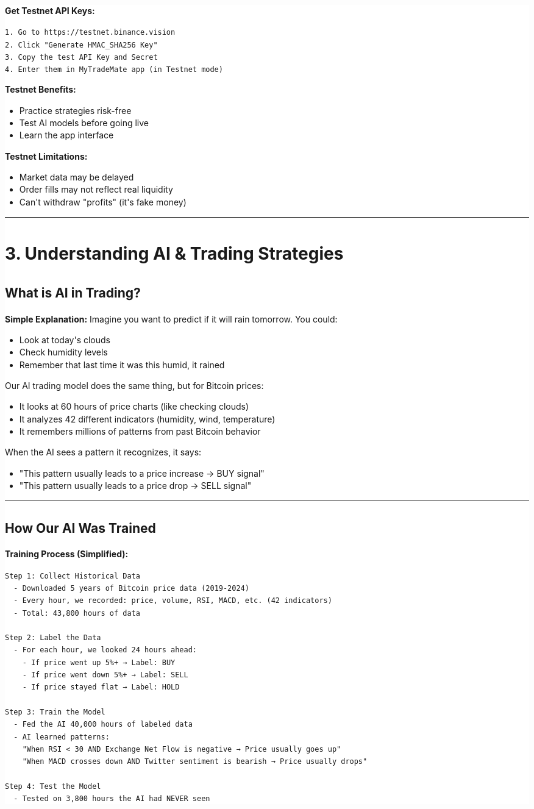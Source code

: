 **Get Testnet API Keys:**
```
1. Go to https://testnet.binance.vision
2. Click "Generate HMAC_SHA256 Key"
3. Copy the test API Key and Secret
4. Enter them in MyTradeMate app (in Testnet mode)
```

**Testnet Benefits:**
- Practice strategies risk-free
- Test AI models before going live
- Learn the app interface

**Testnet Limitations:**
- Market data may be delayed
- Order fills may not reflect real liquidity
- Can't withdraw "profits" (it's fake money)

---

# 3. Understanding AI & Trading Strategies <a name="understanding-ai"></a>

## What is AI in Trading?

**Simple Explanation:**
Imagine you want to predict if it will rain tomorrow. You could:
- Look at today's clouds
- Check humidity levels
- Remember that last time it was this humid, it rained

Our AI trading model does the same thing, but for Bitcoin prices:
- It looks at 60 hours of price charts (like checking clouds)
- It analyzes 42 different indicators (humidity, wind, temperature)
- It remembers millions of patterns from past Bitcoin behavior

When the AI sees a pattern it recognizes, it says:
- "This pattern usually leads to a price increase → BUY signal"
- "This pattern usually leads to a price drop → SELL signal"

---

## How Our AI Was Trained

**Training Process (Simplified):**
```
Step 1: Collect Historical Data
  - Downloaded 5 years of Bitcoin price data (2019-2024)
  - Every hour, we recorded: price, volume, RSI, MACD, etc. (42 indicators)
  - Total: 43,800 hours of data

Step 2: Label the Data
  - For each hour, we looked 24 hours ahead:
    - If price went up 5%+ → Label: BUY
    - If price went down 5%+ → Label: SELL
    - If price stayed flat → Label: HOLD

Step 3: Train the Model
  - Fed the AI 40,000 hours of labeled data
  - AI learned patterns:
    "When RSI < 30 AND Exchange Net Flow is negative → Price usually goes up"
    "When MACD crosses down AND Twitter sentiment is bearish → Price usually drops"

Step 4: Test the Model
  - Tested on 3,800 hours the AI had NEVER seen
```